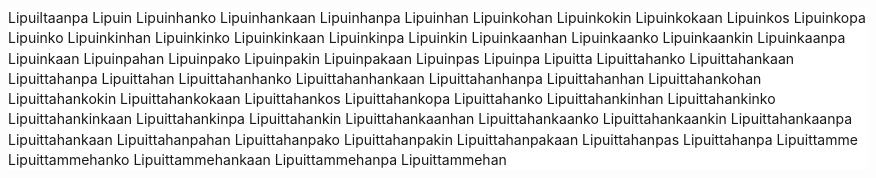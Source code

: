 Lipuiltaanpa
Lipuin
Lipuinhanko
Lipuinhankaan
Lipuinhanpa
Lipuinhan
Lipuinkohan
Lipuinkokin
Lipuinkokaan
Lipuinkos
Lipuinkopa
Lipuinko
Lipuinkinhan
Lipuinkinko
Lipuinkinkaan
Lipuinkinpa
Lipuinkin
Lipuinkaanhan
Lipuinkaanko
Lipuinkaankin
Lipuinkaanpa
Lipuinkaan
Lipuinpahan
Lipuinpako
Lipuinpakin
Lipuinpakaan
Lipuinpas
Lipuinpa
Lipuitta
Lipuittahanko
Lipuittahankaan
Lipuittahanpa
Lipuittahan
Lipuittahanhanko
Lipuittahanhankaan
Lipuittahanhanpa
Lipuittahanhan
Lipuittahankohan
Lipuittahankokin
Lipuittahankokaan
Lipuittahankos
Lipuittahankopa
Lipuittahanko
Lipuittahankinhan
Lipuittahankinko
Lipuittahankinkaan
Lipuittahankinpa
Lipuittahankin
Lipuittahankaanhan
Lipuittahankaanko
Lipuittahankaankin
Lipuittahankaanpa
Lipuittahankaan
Lipuittahanpahan
Lipuittahanpako
Lipuittahanpakin
Lipuittahanpakaan
Lipuittahanpas
Lipuittahanpa
Lipuittamme
Lipuittammehanko
Lipuittammehankaan
Lipuittammehanpa
Lipuittammehan